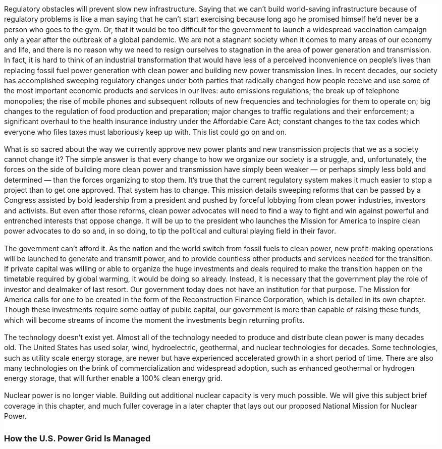 Regulatory obstacles will prevent slow new infrastructure. Saying that we can’t build world-saving infrastructure because of regulatory problems is like a man saying that he can’t start exercising because long ago he promised himself he’d never be a person who goes to the gym. Or, that it would be too difficult for the government to launch a widespread vaccination campaign only a year after the outbreak of a global pandemic. We are not a stagnant society when it comes to many areas of our economy and life, and there is no reason why we need to resign ourselves to stagnation in the area of power generation and transmission. In fact, it is hard to think of an industrial transformation that would have less of a perceived inconvenience on people’s lives than replacing fossil fuel power generation with clean power and building new power transmission lines. In recent decades, our society has accomplished sweeping regulatory changes under both parties that radically changed how people receive and use some of the most important economic products and services in our lives: auto emissions regulations; the break up of telephone monopolies; the rise of mobile phones and subsequent rollouts of new frequencies and technologies for them to operate on; big changes to the regulation of food production and preparation; major changes to traffic regulations and their enforcement; a significant overhaul to the health insurance industry under the Affordable Care Act; constant changes to the tax codes which everyone who files taxes must laboriously keep up with. This list could go on and on.

What is so sacred about the way we currently approve new power plants and new transmission projects that we as a society cannot change it? The simple answer is that every change to how we organize our society is a struggle, and, unfortunately, the forces on the side of building more clean power and transmission have simply been weaker — or perhaps simply less bold and determined — than the forces organizing to stop them. It’s true that the current regulatory system makes it much easier to stop a project than to get one approved. That system has to change. This mission details sweeping reforms that can be passed by a Congress assisted by bold leadership from a president and pushed by forceful lobbying from clean power industries, investors and activists. But even after those reforms, clean power advocates will need to find a way to fight and win against powerful and entrenched interests that oppose change. It will be up to the president who launches the Mission for America to inspire clean power advocates to do so and, in so doing, to tip the political and cultural playing field in their favor.

The government can’t afford it. As the nation and the world switch from fossil fuels to clean power, new profit-making operations will be launched to generate and transmit power, and to provide countless other products and services needed for the transition. If private capital was willing or able to organize the huge investments and deals required to make the transition happen on the timetable required by global warming, it would be doing so already. Instead, it is necessary that the government play the role of investor and dealmaker of last resort. Our government today does not have an institution for that purpose. The Mission for America calls for one to be created in the form of the Reconstruction Finance Corporation, which is detailed in its own chapter. Though these investments require some outlay of public capital, our government is more than capable of raising these funds, which will become streams of income the moment the investments begin returning profits.

The technology doesn’t exist yet. Almost all of the technology needed to produce and distribute clean power is many decades old. The United States has used solar, wind, hydroelectric, geothermal, and nuclear technologies for decades. Some technologies, such as utility scale energy storage, are newer but have experienced accelerated growth in a short period of time. There are also many technologies on the brink of commercialization and widespread adoption, such as enhanced geothermal or hydrogen energy storage, that will further enable a 100% clean energy grid.

Nuclear power is no longer viable. Building out additional nuclear capacity is very much possible. We will give this subject brief coverage in this chapter, and much fuller coverage in a later chapter that lays out our proposed National Mission for Nuclear Power.

### How the U.S. Power Grid Is Managed
